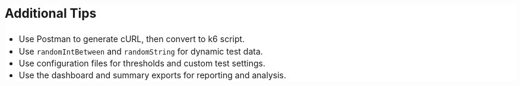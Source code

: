 
## Additional Tips

- Use Postman to generate cURL, then convert to k6 script.
- Use `randomIntBetween` and `randomString` for dynamic test data.
- Use configuration files for thresholds and custom test settings.
- Use the dashboard and summary exports for reporting and analysis.
